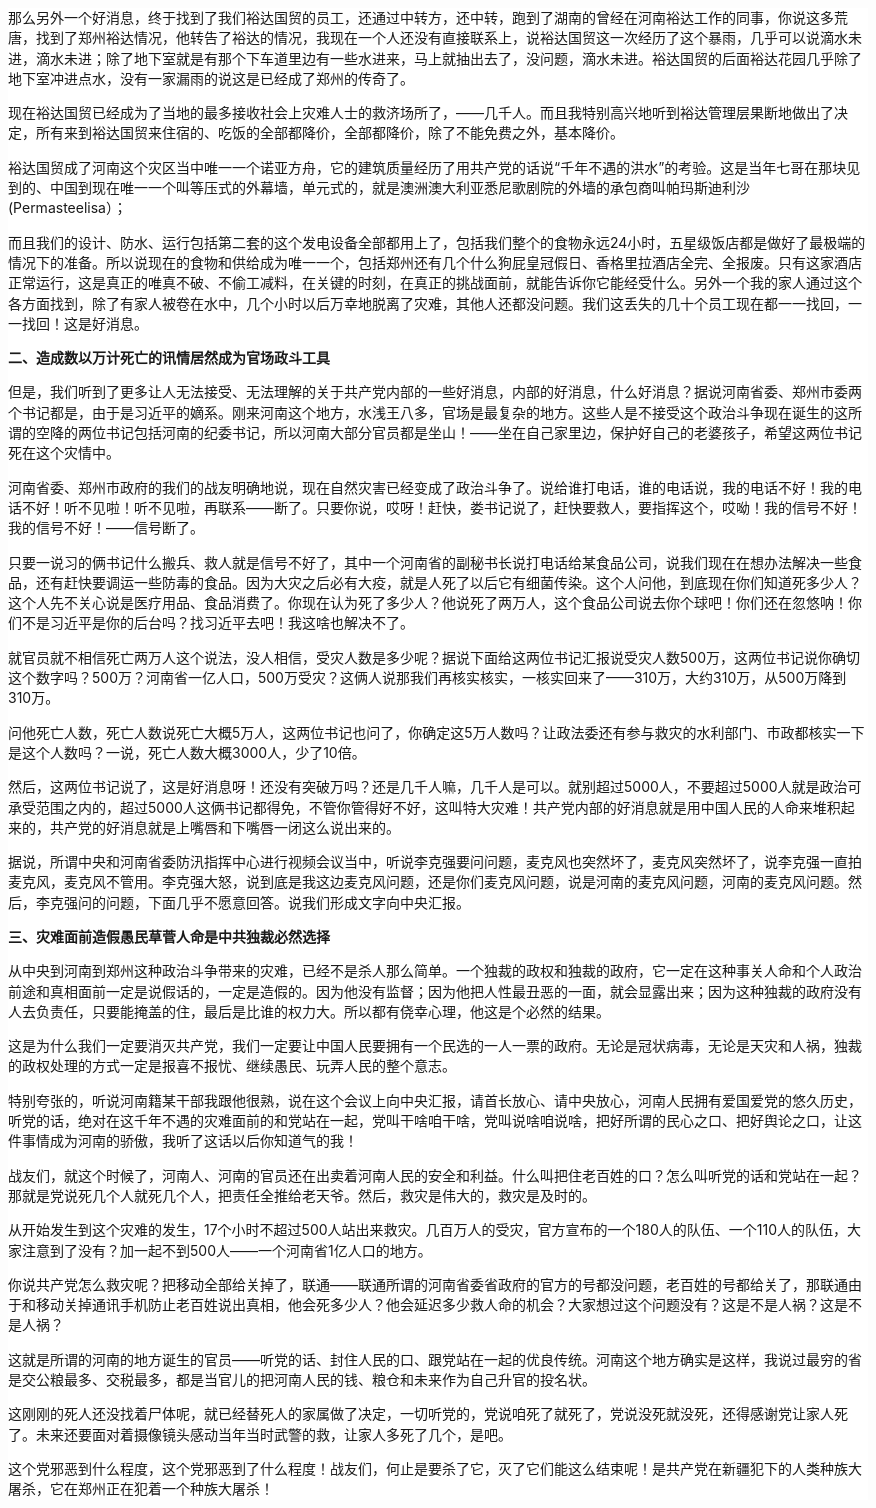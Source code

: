 那么另外一个好消息，终于找到了我们裕达国贸的员工，还通过中转方，还中转，跑到了湖南的曾经在河南裕达工作的同事，你说这多荒唐，找到了郑州裕达情况，他转告了裕达的情况，我现在一个人还没有直接联系上，说裕达国贸这一次经历了这个暴雨，几乎可以说滴水未进，滴水未进；除了地下室就是有那个下车道里边有一些水进来，马上就抽出去了，没问题，滴水未进。裕达国贸的后面裕达花园几乎除了地下室冲进点水，没有一家漏雨的说这是已经成了郑州的传奇了。

现在裕达国贸已经成为了当地的最多接收社会上灾难人士的救济场所了，——几千人。而且我特别高兴地听到裕达管理层果断地做出了决定，所有来到裕达国贸来住宿的、吃饭的全部都降价，全部都降价，除了不能免费之外，基本降价。

裕达国贸成了河南这个灾区当中唯一一个诺亚方舟，它的建筑质量经历了用共产党的话说“千年不遇的洪水”的考验。这是当年七哥在那块见到的、中国到现在唯一一个叫等压式的外幕墙，单元式的，就是澳洲澳大利亚悉尼歌剧院的外墙的承包商叫帕玛斯迪利沙(Permasteelisa）；

而且我们的设计、防水、运行包括第二套的这个发电设备全部都用上了，包括我们整个的食物永远24小时，五星级饭店都是做好了最极端的情况下的准备。所以说现在的食物和供给成为唯一一个，包括郑州还有几个什么狗屁皇冠假日、香格里拉酒店全完、全报废。只有这家酒店正常运行，这是真正的唯真不破、不偷工减料，在关键的时刻，在真正的挑战面前，就能告诉你它能经受什么。另外一个我的家人通过这个各方面找到，除了有家人被卷在水中，几个小时以后万幸地脱离了灾难，其他人还都没问题。我们这丢失的几十个员工现在都一一找回，一一找回！这是好消息。

**二、造成数以万计死亡的讯情居然成为官场政斗工具**

但是，我们听到了更多让人无法接受、无法理解的关于共产党内部的一些好消息，内部的好消息，什么好消息？据说河南省委、郑州市委两个书记都是，由于是习近平的嫡系。刚来河南这个地方，水浅王八多，官场是最复杂的地方。这些人是不接受这个政治斗争现在诞生的这所谓的空降的两位书记包括河南的纪委书记，所以河南大部分官员都是坐山！——坐在自己家里边，保护好自己的老婆孩子，希望这两位书记死在这个灾情中。

河南省委、郑州市政府的我们的战友明确地说，现在自然灾害已经变成了政治斗争了。说给谁打电话，谁的电话说，我的电话不好！我的电话不好！听不见啦！听不见啦，再联系——断了。只要你说，哎呀！赶快，娄书记说了，赶快要救人，要指挥这个，哎呦！我的信号不好！我的信号不好！——信号断了。

只要一说习的俩书记什么搬兵、救人就是信号不好了，其中一个河南省的副秘书长说打电话给某食品公司，说我们现在在想办法解决一些食品，还有赶快要调运一些防毒的食品。因为大灾之后必有大疫，就是人死了以后它有细菌传染。这个人问他，到底现在你们知道死多少人？这个人先不关心说是医疗用品、食品消费了。你现在认为死了多少人？他说死了两万人，这个食品公司说去你个球吧！你们还在忽悠呐！你们不是习近平是你的后台吗？找习近平去吧！我这啥也解决不了。

就官员就不相信死亡两万人这个说法，没人相信，受灾人数是多少呢？据说下面给这两位书记汇报说受灾人数500万，这两位书记说你确切这个数字吗？500万？河南省一亿人口，500万受灾？这俩人说那我们再核实核实，一核实回来了——310万，大约310万，从500万降到310万。

问他死亡人数，死亡人数说死亡大概5万人，这两位书记也问了，你确定这5万人数吗？让政法委还有参与救灾的水利部门、市政都核实一下是这个人数吗？一说，死亡人数大概3000人，少了10倍。

然后，这两位书记说了，这是好消息呀！还没有突破万吗？还是几千人嘛，几千人是可以。就别超过5000人，不要超过5000人就是政治可承受范围之内的，超过5000人这俩书记都得免，不管你管得好不好，这叫特大灾难！共产党内部的好消息就是用中国人民的人命来堆积起来的，共产党的好消息就是上嘴唇和下嘴唇一闭这么说出来的。

据说，所谓中央和河南省委防汛指挥中心进行视频会议当中，听说李克强要问问题，麦克风也突然坏了，麦克风突然坏了，说李克强一直拍麦克风，麦克风不管用。李克强大怒，说到底是我这边麦克风问题，还是你们麦克风问题，说是河南的麦克风问题，河南的麦克风问题。然后，李克强问的问题，下面几乎不愿意回答。说我们形成文字向中央汇报。

**三、灾难面前造假愚民草菅人命是中共独裁必然选择**

从中央到河南到郑州这种政治斗争带来的灾难，已经不是杀人那么简单。一个独裁的政权和独裁的政府，它一定在这种事关人命和个人政治前途和真相面前一定是说假话的，一定是造假的。因为他没有监督；因为他把人性最丑恶的一面，就会显露出来；因为这种独裁的政府没有人去负责任，只要能掩盖的住，最后是比谁的权力大。所以都有侥幸心理，他这是个必然的结果。

这是为什么我们一定要消灭共产党，我们一定要让中国人民要拥有一个民选的一人一票的政府。无论是冠状病毒，无论是天灾和人祸，独裁的政权处理的方式一定是报喜不报忧、继续愚民、玩弄人民的整个意志。

特别夸张的，听说河南籍某干部我跟他很熟，说在这个会议上向中央汇报，请首长放心、请中央放心，河南人民拥有爱国爱党的悠久历史，听党的话，绝对在这千年不遇的灾难面前的和党站在一起，党叫干啥咱干啥，党叫说啥咱说啥，把好所谓的民心之口、把好舆论之口，让这件事情成为河南的骄傲，我听了这话以后你知道气的我！

战友们，就这个时候了，河南人、河南的官员还在出卖着河南人民的安全和利益。什么叫把住老百姓的口？怎么叫听党的话和党站在一起？那就是党说死几个人就死几个人，把责任全推给老天爷。然后，救灾是伟大的，救灾是及时的。

从开始发生到这个灾难的发生，17个小时不超过500人站出来救灾。几百万人的受灾，官方宣布的一个180人的队伍、一个110人的队伍，大家注意到了没有？加一起不到500人——一个河南省1亿人口的地方。

你说共产党怎么救灾呢？把移动全部给关掉了，联通——联通所谓的河南省委省政府的官方的号都没问题，老百姓的号都给关了，那联通由于和移动关掉通讯手机防止老百姓说出真相，他会死多少人？他会延迟多少救人命的机会？大家想过这个问题没有？这是不是人祸？这是不是人祸？

这就是所谓的河南的地方诞生的官员——听党的话、封住人民的口、跟党站在一起的优良传统。河南这个地方确实是这样，我说过最穷的省是交公粮最多、交税最多，都是当官儿的把河南人民的钱、粮仓和未来作为自己升官的投名状。

这刚刚的死人还没找着尸体呢，就已经替死人的家属做了决定，一切听党的，党说咱死了就死了，党说没死就没死，还得感谢党让家人死了。未来还要面对着摄像镜头感动当年当时武警的救，让家人多死了几个，是吧。

这个党邪恶到什么程度，这个党邪恶到了什么程度！战友们，何止是要杀了它，灭了它们能这么结束呢！是共产党在新疆犯下的人类种族大屠杀，它在郑州正在犯着一个种族大屠杀！
